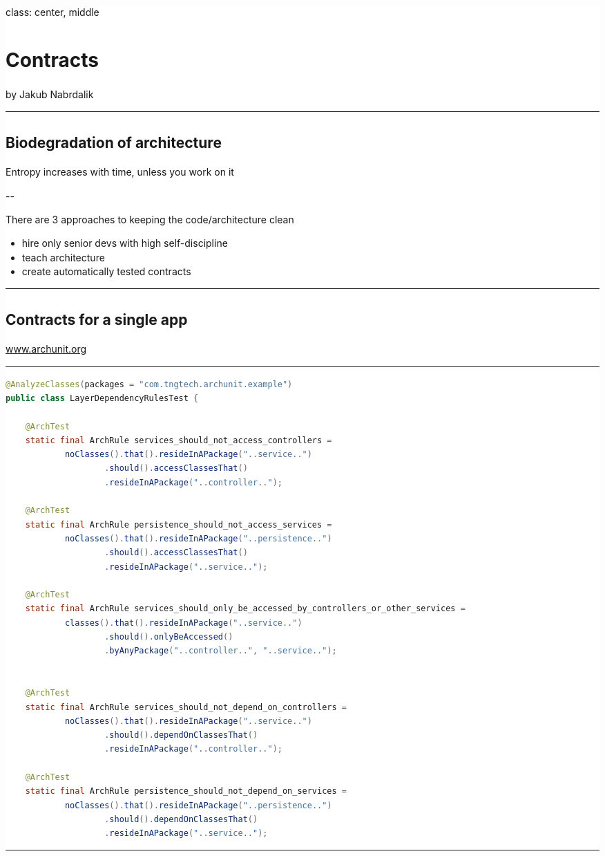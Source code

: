 class: center, middle

# Contracts

by Jakub Nabrdalik

---

## Biodegradation of architecture

Entropy increases with time, unless you work on it

--

There are 3 approaches to keeping the code/architecture clean

- hire only senior devs with high self-discipline
- teach architecture
- create automatically tested contracts

---

## Contracts for a single app

www.archunit.org

---

```java
@AnalyzeClasses(packages = "com.tngtech.archunit.example")
public class LayerDependencyRulesTest {

    @ArchTest
    static final ArchRule services_should_not_access_controllers =
            noClasses().that().resideInAPackage("..service..")
                    .should().accessClassesThat()
                    .resideInAPackage("..controller..");

    @ArchTest
    static final ArchRule persistence_should_not_access_services =
            noClasses().that().resideInAPackage("..persistence..")
                    .should().accessClassesThat()
                    .resideInAPackage("..service..");

    @ArchTest
    static final ArchRule services_should_only_be_accessed_by_controllers_or_other_services =
            classes().that().resideInAPackage("..service..")
                    .should().onlyBeAccessed()
                    .byAnyPackage("..controller..", "..service..");


    @ArchTest
    static final ArchRule services_should_not_depend_on_controllers =
            noClasses().that().resideInAPackage("..service..")
                    .should().dependOnClassesThat()
                    .resideInAPackage("..controller..");

    @ArchTest
    static final ArchRule persistence_should_not_depend_on_services =
            noClasses().that().resideInAPackage("..persistence..")
                    .should().dependOnClassesThat()
                    .resideInAPackage("..service..");
```

---